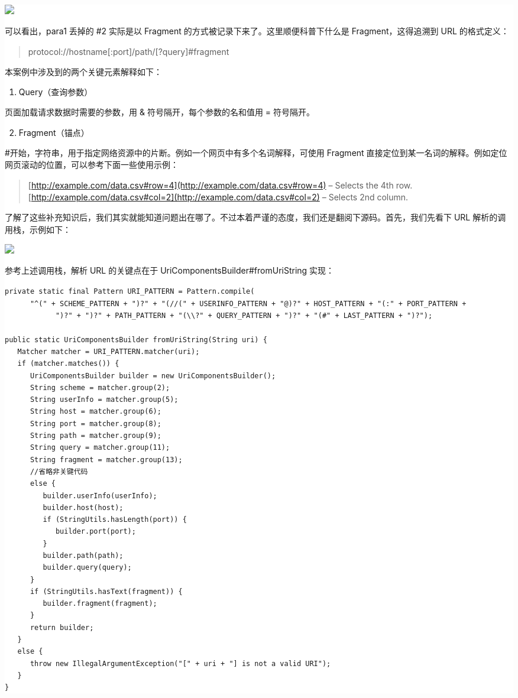![](https://static001.geekbang.org/resource/image/33/8c/336c87351e732cdd2e2d6e13c725628c.png?wh=817*406)

可以看出，para1 丢掉的 #2 实际是以 Fragment 的方式被记录下来了。这里顺便科普下什么是 Fragment，这得追溯到 URL 的格式定义：

> protocol://hostname\[:port\]/path/\[?query\]#fragment

本案例中涉及到的两个关键元素解释如下：

1.  Query（查询参数）

页面加载请求数据时需要的参数，用 & 符号隔开，每个参数的名和值用 = 符号隔开。

2.  Fragment（锚点）

#开始，字符串，用于指定网络资源中的片断。例如一个网页中有多个名词解释，可使用 Fragment 直接定位到某一名词的解释。例如定位网页滚动的位置，可以参考下面一些使用示例：

> [http://example.com/data.csv#row=4](http://example.com/data.csv#row=4) – Selects the 4th row.  
> [http://example.com/data.csv#col=2](http://example.com/data.csv#col=2) – Selects 2nd column.

了解了这些补充知识后，我们其实就能知道问题出在哪了。不过本着严谨的态度，我们还是翻阅下源码。首先，我们先看下 URL 解析的调用栈，示例如下：

![](https://static001.geekbang.org/resource/image/bf/0f/bffa69910360ebbeb23e1da5cc515f0f.png?wh=1194*272)

参考上述调用栈，解析 URL 的关键点在于 UriComponentsBuilder#fromUriString 实现：

```
private static final Pattern URI_PATTERN = Pattern.compile(
      "^(" + SCHEME_PATTERN + ")?" + "(//(" + USERINFO_PATTERN + "@)?" + HOST_PATTERN + "(:" + PORT_PATTERN +
            ")?" + ")?" + PATH_PATTERN + "(\\?" + QUERY_PATTERN + ")?" + "(#" + LAST_PATTERN + ")?");
            
public static UriComponentsBuilder fromUriString(String uri) {
   Matcher matcher = URI_PATTERN.matcher(uri);
   if (matcher.matches()) {
      UriComponentsBuilder builder = new UriComponentsBuilder();
      String scheme = matcher.group(2);
      String userInfo = matcher.group(5);
      String host = matcher.group(6);
      String port = matcher.group(8);
      String path = matcher.group(9);
      String query = matcher.group(11);
      String fragment = matcher.group(13);
      //省略非关键代码
      else {
         builder.userInfo(userInfo);
         builder.host(host);
         if (StringUtils.hasLength(port)) {
            builder.port(port);
         }
         builder.path(path);
         builder.query(query);
      }
      if (StringUtils.hasText(fragment)) {
         builder.fragment(fragment);
      }
      return builder;
   }
   else {
      throw new IllegalArgumentException("[" + uri + "] is not a valid URI");
   }
}

```
